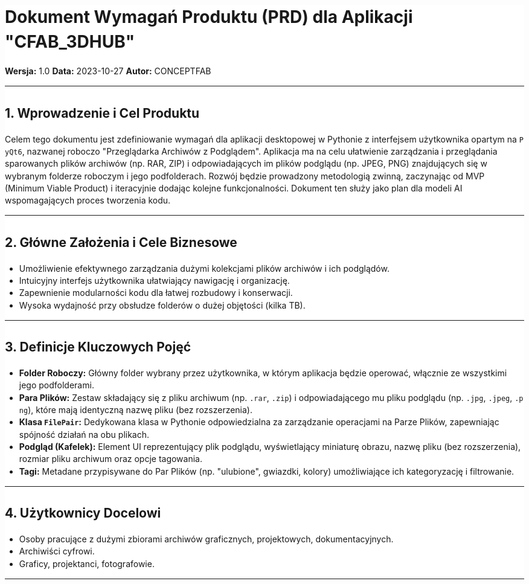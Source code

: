 # Dokument Wymagań Produktu (PRD) dla Aplikacji "CFAB_3DHUB"

**Wersja:** 1.0
**Data:** 2023-10-27
**Autor:** CONCEPTFAB

---

## 1. Wprowadzenie i Cel Produktu

Celem tego dokumentu jest zdefiniowanie wymagań dla aplikacji desktopowej w Pythonie z interfejsem użytkownika opartym na `PyQt6`, nazwanej roboczo "Przeglądarka Archiwów z Podglądem". Aplikacja ma na celu ułatwienie zarządzania i przeglądania sparowanych plików archiwów (np. RAR, ZIP) i odpowiadających im plików podglądu (np. JPEG, PNG) znajdujących się w wybranym folderze roboczym i jego podfolderach. Rozwój będzie prowadzony metodologią zwinną, zaczynając od MVP (Minimum Viable Product) i iteracyjnie dodając kolejne funkcjonalności. Dokument ten służy jako plan dla modeli AI wspomagających proces tworzenia kodu.

---

## 2. Główne Założenia i Cele Biznesowe

*   Umożliwienie efektywnego zarządzania dużymi kolekcjami plików archiwów i ich podglądów.
*   Intuicyjny interfejs użytkownika ułatwiający nawigację i organizację.
*   Zapewnienie modularności kodu dla łatwej rozbudowy i konserwacji.
*   Wysoka wydajność przy obsłudze folderów o dużej objętości (kilka TB).

---

## 3. Definicje Kluczowych Pojęć

*   **Folder Roboczy:** Główny folder wybrany przez użytkownika, w którym aplikacja będzie operować, włącznie ze wszystkimi jego podfolderami.
*   **Para Plików:** Zestaw składający się z pliku archiwum (np. `.rar`, `.zip`) i odpowiadającego mu pliku podglądu (np. `.jpg`, `.jpeg`, `.png`), które mają identyczną nazwę pliku (bez rozszerzenia).
*   **Klasa `FilePair`:** Dedykowana klasa w Pythonie odpowiedzialna za zarządzanie operacjami na Parze Plików, zapewniając spójność działań na obu plikach.
*   **Podgląd (Kafelek):** Element UI reprezentujący plik podglądu, wyświetlający miniaturę obrazu, nazwę pliku (bez rozszerzenia), rozmiar pliku archiwum oraz opcje tagowania.
*   **Tagi:** Metadane przypisywane do Par Plików (np. "ulubione", gwiazdki, kolory) umożliwiające ich kategoryzację i filtrowanie.

---

## 4. Użytkownicy Docelowi

*   Osoby pracujące z dużymi zbiorami archiwów graficznych, projektowych, dokumentacyjnych.
*   Archiwiści cyfrowi.
*   Graficy, projektanci, fotografowie.

---